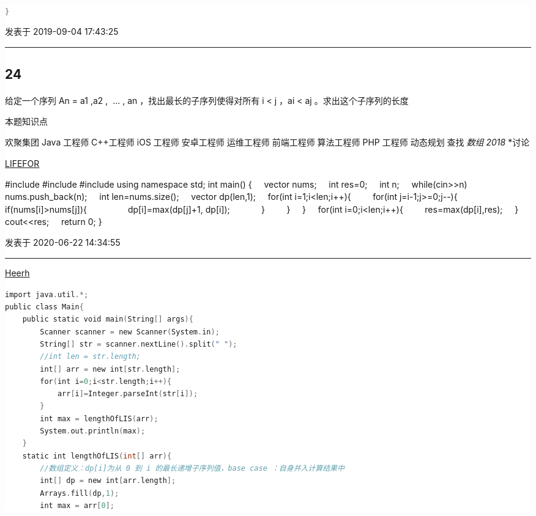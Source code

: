 ```cpp
}
```

发表于 2019-09-04 17:43:25

* * *

## 24

给定一个序列 An = a1 ,a2 ,  ... , an ，找出最长的子序列使得对所有 i < j ，ai < aj 。求出这个子序列的长度

本题知识点

欢聚集团 Java 工程师 C++工程师 iOS 工程师 安卓工程师 运维工程师 前端工程师 算法工程师 PHP 工程师 动态规划 查找 *数组 2018* *讨论

[LIFEFOR](https://www.nowcoder.com/profile/765731373)

#include <iostream>#include<vector>
#include<algorithm>
using namespace std;
int main()
{
    vector<int> nums;
    int res=0;
    int n;
    while(cin>>n) nums.push_back(n);
    int len=nums.size();
    vector<int> dp(len,1);
    for(int i=1;i<len;i++){
        for(int j=i-1;j>=0;j--){
            if(nums[i]>nums[j]){
                dp[i]=max(dp[j]+1, dp[i]);
            }
        }
    }
    for(int i=0;i<len;i++){
        res=max(dp[i],res);
    }
    cout<<res;
    return 0;
}

发表于 2020-06-22 14:34:55

* * *

[Heerh](https://www.nowcoder.com/profile/444845122)

```cpp
import java.util.*;
public class Main{
    public static void main(String[] args){
        Scanner scanner = new Scanner(System.in);
        String[] str = scanner.nextLine().split(" ");
        //int len = str.length;
        int[] arr = new int[str.length];
        for(int i=0;i<str.length;i++){
            arr[i]=Integer.parseInt(str[i]);
        }
        int max = lengthOfLIS(arr);
        System.out.println(max);
    }
    static int lengthOfLIS(int[] arr){
        //数组定义：dp[i]为从 0 到 i 的最长递增子序列值，base case ：自身并入计算结果中
        int[] dp = new int[arr.length];
        Arrays.fill(dp,1);
        int max = arr[0];
```